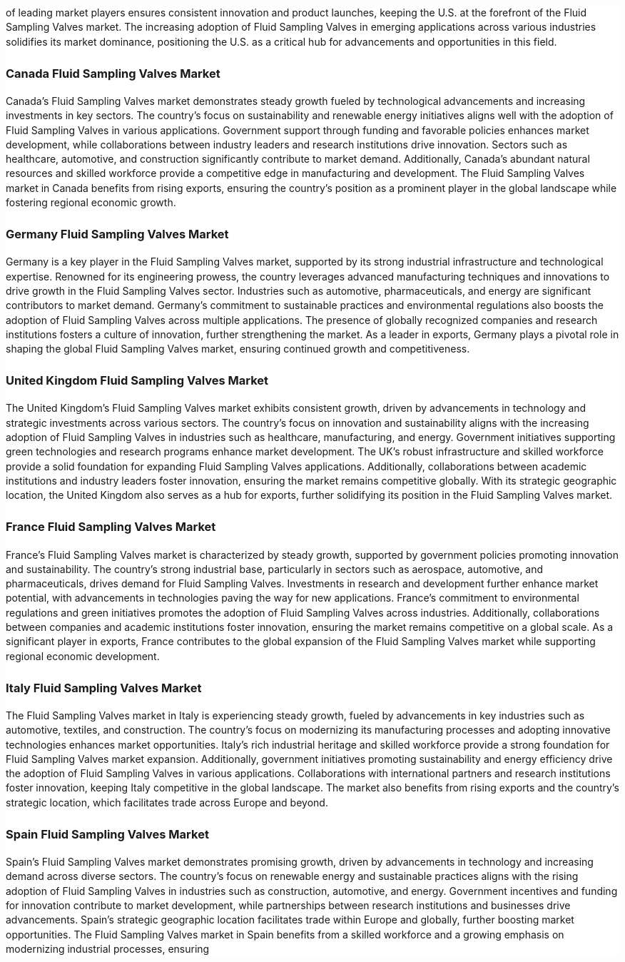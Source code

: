of leading market players ensures consistent innovation and product launches, keeping the U.S. at the forefront of the Fluid Sampling Valves market. The increasing adoption of Fluid Sampling Valves in emerging applications across various industries solidifies its market dominance, positioning the U.S. as a critical hub for advancements and opportunities in this field.</p><h3>Canada Fluid Sampling Valves Market</h3><p>Canada&rsquo;s Fluid Sampling Valves market demonstrates steady growth fueled by technological advancements and increasing investments in key sectors. The country&rsquo;s focus on sustainability and renewable energy initiatives aligns well with the adoption of Fluid Sampling Valves in various applications. Government support through funding and favorable policies enhances market development, while collaborations between industry leaders and research institutions drive innovation. Sectors such as healthcare, automotive, and construction significantly contribute to market demand. Additionally, Canada&rsquo;s abundant natural resources and skilled workforce provide a competitive edge in manufacturing and development. The Fluid Sampling Valves market in Canada benefits from rising exports, ensuring the country&rsquo;s position as a prominent player in the global landscape while fostering regional economic growth.</p><h3>Germany Fluid Sampling Valves Market</h3><p>Germany is a key player in the Fluid Sampling Valves market, supported by its strong industrial infrastructure and technological expertise. Renowned for its engineering prowess, the country leverages advanced manufacturing techniques and innovations to drive growth in the Fluid Sampling Valves sector. Industries such as automotive, pharmaceuticals, and energy are significant contributors to market demand. Germany&rsquo;s commitment to sustainable practices and environmental regulations also boosts the adoption of Fluid Sampling Valves across multiple applications. The presence of globally recognized companies and research institutions fosters a culture of innovation, further strengthening the market. As a leader in exports, Germany plays a pivotal role in shaping the global Fluid Sampling Valves market, ensuring continued growth and competitiveness.</p><h3>United Kingdom Fluid Sampling Valves Market</h3><p>The United Kingdom&rsquo;s Fluid Sampling Valves market exhibits consistent growth, driven by advancements in technology and strategic investments across various sectors. The country&rsquo;s focus on innovation and sustainability aligns with the increasing adoption of Fluid Sampling Valves in industries such as healthcare, manufacturing, and energy. Government initiatives supporting green technologies and research programs enhance market development. The UK&rsquo;s robust infrastructure and skilled workforce provide a solid foundation for expanding Fluid Sampling Valves applications. Additionally, collaborations between academic institutions and industry leaders foster innovation, ensuring the market remains competitive globally. With its strategic geographic location, the United Kingdom also serves as a hub for exports, further solidifying its position in the Fluid Sampling Valves market.</p><h3>France Fluid Sampling Valves Market</h3><p>France&rsquo;s Fluid Sampling Valves market is characterized by steady growth, supported by government policies promoting innovation and sustainability. The country&rsquo;s strong industrial base, particularly in sectors such as aerospace, automotive, and pharmaceuticals, drives demand for Fluid Sampling Valves. Investments in research and development further enhance market potential, with advancements in technologies paving the way for new applications. France&rsquo;s commitment to environmental regulations and green initiatives promotes the adoption of Fluid Sampling Valves across industries. Additionally, collaborations between companies and academic institutions foster innovation, ensuring the market remains competitive on a global scale. As a significant player in exports, France contributes to the global expansion of the Fluid Sampling Valves market while supporting regional economic development.</p><h3>Italy Fluid Sampling Valves Market</h3><p>The Fluid Sampling Valves market in Italy is experiencing steady growth, fueled by advancements in key industries such as automotive, textiles, and construction. The country&rsquo;s focus on modernizing its manufacturing processes and adopting innovative technologies enhances market opportunities. Italy&rsquo;s rich industrial heritage and skilled workforce provide a strong foundation for Fluid Sampling Valves market expansion. Additionally, government initiatives promoting sustainability and energy efficiency drive the adoption of Fluid Sampling Valves in various applications. Collaborations with international partners and research institutions foster innovation, keeping Italy competitive in the global landscape. The market also benefits from rising exports and the country&rsquo;s strategic location, which facilitates trade across Europe and beyond.</p><h3>Spain Fluid Sampling Valves Market</h3><p>Spain&rsquo;s Fluid Sampling Valves market demonstrates promising growth, driven by advancements in technology and increasing demand across diverse sectors. The country&rsquo;s focus on renewable energy and sustainable practices aligns with the rising adoption of Fluid Sampling Valves in industries such as construction, automotive, and energy. Government incentives and funding for innovation contribute to market development, while partnerships between research institutions and businesses drive advancements. Spain&rsquo;s strategic geographic location facilitates trade within Europe and globally, further boosting market opportunities. The Fluid Sampling Valves market in Spain benefits from a skilled workforce and a growing emphasis on modernizing industrial processes, ensuring